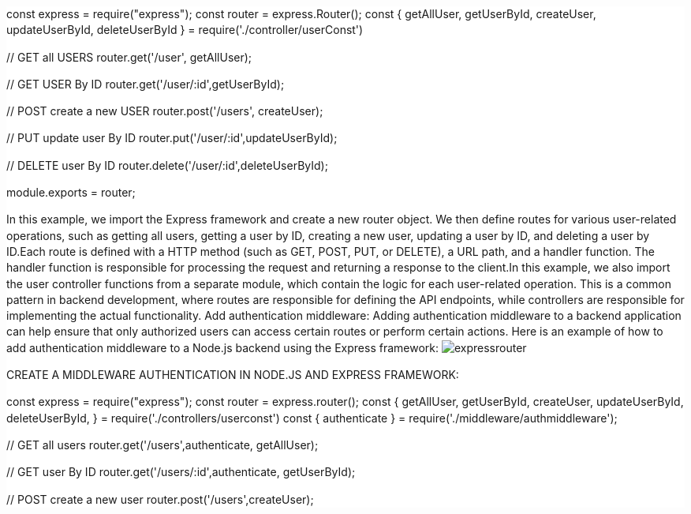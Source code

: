 const express = require("express");
const router = express.Router();
const { getAllUser, getUserById, createUser, updateUserById, deleteUserById } = require('./controller/userConst')


// GET all USERS
router.get('/user', getAllUser);

// GET USER By ID 
router.get('/user/:id',getUserById);

// POST  create a new USER
router.post('/users', createUser);

// PUT update user By ID
router.put('/user/:id',updateUserById);

// DELETE user By ID
router.delete('/user/:id',deleteUserById);

module.exports = router;

In this example, we import the Express framework and create a new router object. We then define routes for various user-related operations, such as getting all users, getting a user by ID, creating a new user, updating a user by ID, and deleting a user by ID.Each route is defined with a HTTP method (such as GET, POST, PUT, or DELETE), a URL path, and a handler function. The handler function is responsible for processing the request and returning a response to the client.In this example, we also import the user controller functions from a separate module, which contain the logic for each user-related operation. This is a common pattern in backend development, where routes are responsible for defining the API endpoints, while controllers are responsible for implementing the actual functionality.
Add authentication middleware:
Adding authentication middleware to a backend application can help ensure that only authorized users can
access certain routes or perform certain actions. Here is an example of how to add authentication
middleware to a Node.js backend using the Express framework:
![expressrouter](https://user-images.githubusercontent.com/125812863/227240258-8601324b-5933-47bd-aafe-5eccdaaf661f.png)


CREATE A MIDDLEWARE AUTHENTICATION IN NODE.JS AND EXPRESS FRAMEWORK:

const express = require("express");
const router = express.router();
const { getAllUser, getUserById, createUser, updateUserById, deleteUserById, } = require('./controllers/userconst')
const { authenticate } = require('./middleware/authmiddleware');


// GET all users
router.get('/users',authenticate, getAllUser);

// GET user By ID
router.get('/users/:id',authenticate, getUserById);


// POST create a new user
router.post('/users',createUser);
